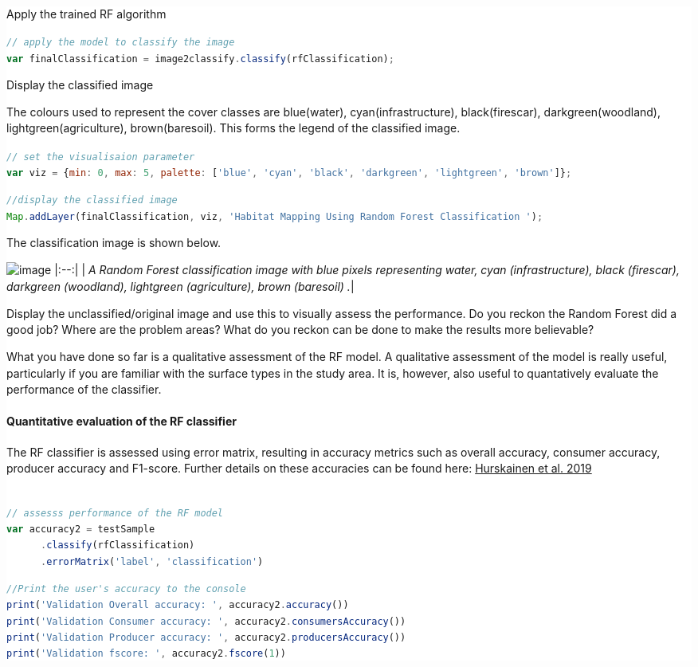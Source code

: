 Apply the trained RF algorithm

```JavaScript
// apply the model to classify the image
var finalClassification = image2classify.classify(rfClassification);
```

Display the classified image

The colours used to represent the cover classes are blue(water), cyan(infrastructure), black(firescar), darkgreen(woodland), lightgreen(agriculture), brown(baresoil). This forms the legend of the classified image.

```JavaScript
// set the visualisaion parameter
var viz = {min: 0, max: 5, palette: ['blue', 'cyan', 'black', 'darkgreen', 'lightgreen', 'brown']};
```

```JavaScript
//display the classified image
Map.addLayer(finalClassification, viz, 'Habitat Mapping Using Random Forest Classification ');
```

The classification image is shown below.

![image](https://github.com/user-attachments/assets/aa5d38c9-fda3-49a9-b230-1973256c2002)
|:--:|
| *A Random Forest classification image with blue pixels representing water, cyan (infrastructure), black (firescar), darkgreen (woodland), lightgreen (agriculture), brown (baresoil) .*|


Display the unclassified/original image and use this to visually assess the performance. Do you reckon the Random Forest did a good job? Where are the problem areas? What do you reckon can be done to make the results more believable?

What you have done so far is a qualitative assessment of the RF model. A qualitative assessment of the model is really useful, particularly if you are familiar with the surface types in the study area. It is, however, also useful to quantatively evaluate the performance of the classifier.


#### Quantitative evaluation of the RF classifier

The RF classifier is assessed using error matrix, resulting in accuracy metrics such as overall accuracy, consumer accuracy, producer accuracy and F1-score.
Further details on these accuracies can be found here: [Hurskainen et al. 2019](https://doi.org/10.1016/j.rse.2019.111354)


```JavaScript

// assesss performance of the RF model 
var accuracy2 = testSample
      .classify(rfClassification)
      .errorMatrix('label', 'classification')
```


```JavaScript
//Print the user's accuracy to the console
print('Validation Overall accuracy: ', accuracy2.accuracy())
print('Validation Consumer accuracy: ', accuracy2.consumersAccuracy())
print('Validation Producer accuracy: ', accuracy2.producersAccuracy())
print('Validation fscore: ', accuracy2.fscore(1))
```
